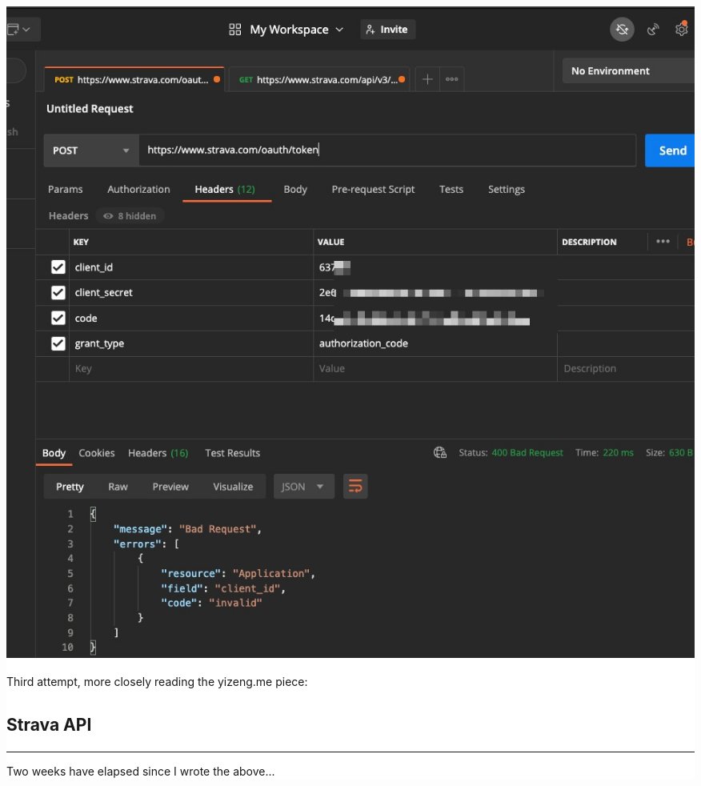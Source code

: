 ![strava 2nd call](/images/2021-03-28-at-2.11-PM-strava-api-2nd-call.jpg)

Third attempt, more closely reading the yizeng.me piece:



## Strava API 

---------------

Two weeks have elapsed since I wrote the above...
